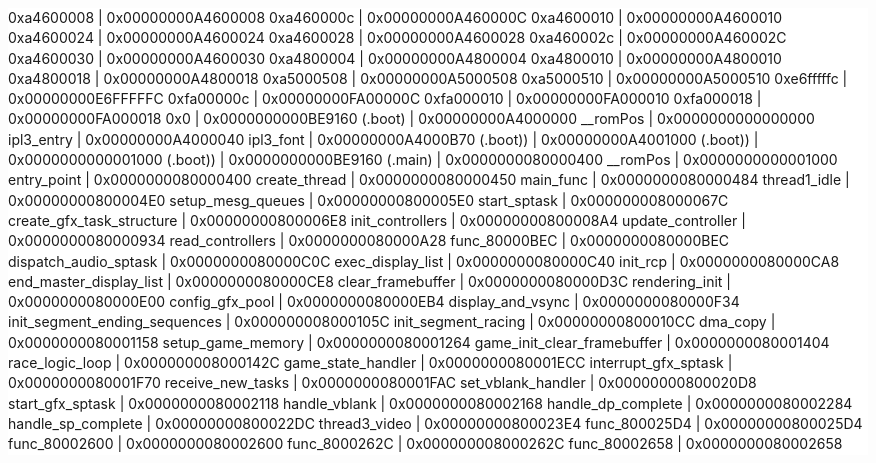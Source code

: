 0xa4600008 | 0x00000000A4600008
0xa460000c | 0x00000000A460000C
0xa4600010 | 0x00000000A4600010
0xa4600024 | 0x00000000A4600024
0xa4600028 | 0x00000000A4600028
0xa460002c | 0x00000000A460002C
0xa4600030 | 0x00000000A4600030
0xa4800004 | 0x00000000A4800004
0xa4800010 | 0x00000000A4800010
0xa4800018 | 0x00000000A4800018
0xa5000508 | 0x00000000A5000508
0xa5000510 | 0x00000000A5000510
0xe6fffffc | 0x00000000E6FFFFFC
0xfa00000c | 0x00000000FA00000C
0xfa000010 | 0x00000000FA000010
0xfa000018 | 0x00000000FA000018
0x0 | 0x0000000000BE9160
(.boot) | 0x00000000A4000000
__romPos | 0x0000000000000000
ipl3_entry | 0x00000000A4000040
ipl3_font | 0x00000000A4000B70
(.boot)) | 0x00000000A4001000
(.boot)) | 0x0000000000001000
(.boot)) | 0x0000000000BE9160
(.main) | 0x0000000080000400
__romPos | 0x0000000000001000
entry_point | 0x0000000080000400
create_thread | 0x0000000080000450
main_func | 0x0000000080000484
thread1_idle | 0x00000000800004E0
setup_mesg_queues | 0x00000000800005E0
start_sptask | 0x000000008000067C
create_gfx_task_structure | 0x00000000800006E8
init_controllers | 0x00000000800008A4
update_controller | 0x0000000080000934
read_controllers | 0x0000000080000A28
func_80000BEC | 0x0000000080000BEC
dispatch_audio_sptask | 0x0000000080000C0C
exec_display_list | 0x0000000080000C40
init_rcp | 0x0000000080000CA8
end_master_display_list | 0x0000000080000CE8
clear_framebuffer | 0x0000000080000D3C
rendering_init | 0x0000000080000E00
config_gfx_pool | 0x0000000080000EB4
display_and_vsync | 0x0000000080000F34
init_segment_ending_sequences | 0x000000008000105C
init_segment_racing | 0x00000000800010CC
dma_copy | 0x0000000080001158
setup_game_memory | 0x0000000080001264
game_init_clear_framebuffer | 0x0000000080001404
race_logic_loop | 0x000000008000142C
game_state_handler | 0x0000000080001ECC
interrupt_gfx_sptask | 0x0000000080001F70
receive_new_tasks | 0x0000000080001FAC
set_vblank_handler | 0x00000000800020D8
start_gfx_sptask | 0x0000000080002118
handle_vblank | 0x0000000080002168
handle_dp_complete | 0x0000000080002284
handle_sp_complete | 0x00000000800022DC
thread3_video | 0x00000000800023E4
func_800025D4 | 0x00000000800025D4
func_80002600 | 0x0000000080002600
func_8000262C | 0x000000008000262C
func_80002658 | 0x0000000080002658